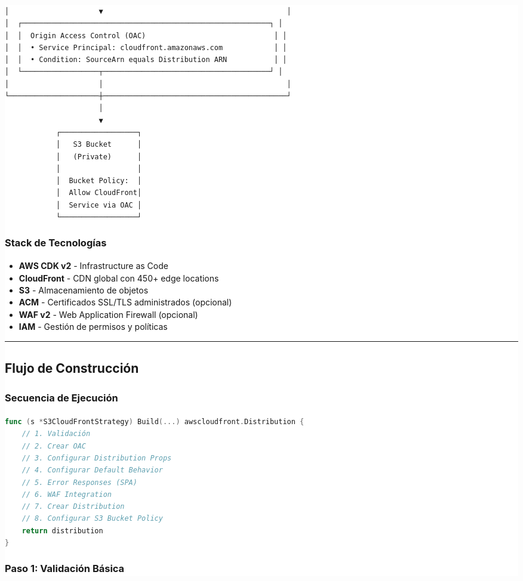```
│                     ▼                                           │
│  ┌──────────────────────────────────────────────────────────┐ │
│  │  Origin Access Control (OAC)                              │ │
│  │  • Service Principal: cloudfront.amazonaws.com            │ │
│  │  • Condition: SourceArn equals Distribution ARN           │ │
│  └──────────────────┬───────────────────────────────────────┘ │
│                     │                                           │
└─────────────────────┼───────────────────────────────────────────┘
                      │
                      ▼
            ┌──────────────────┐
            │   S3 Bucket      │
            │   (Private)      │
            │                  │
            │  Bucket Policy:  │
            │  Allow CloudFront│
            │  Service via OAC │
            └──────────────────┘
```

### Stack de Tecnologías

- **AWS CDK v2** - Infrastructure as Code
- **CloudFront** - CDN global con 450+ edge locations
- **S3** - Almacenamiento de objetos
- **ACM** - Certificados SSL/TLS administrados (opcional)
- **WAF v2** - Web Application Firewall (opcional)
- **IAM** - Gestión de permisos y políticas

---

## Flujo de Construcción

### Secuencia de Ejecución

```go
func (s *S3CloudFrontStrategy) Build(...) awscloudfront.Distribution {
    // 1. Validación
    // 2. Crear OAC
    // 3. Configurar Distribution Props
    // 4. Configurar Default Behavior
    // 5. Error Responses (SPA)
    // 6. WAF Integration
    // 7. Crear Distribution
    // 8. Configurar S3 Bucket Policy
    return distribution
}
```

### Paso 1: Validación Básica

